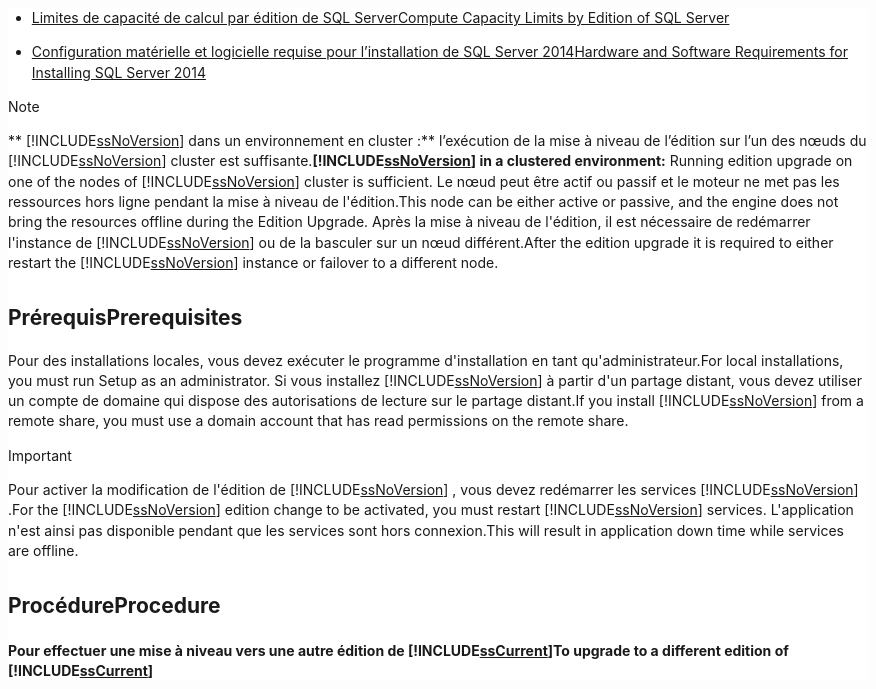 -   [<span data-ttu-id="d652c-108">Limites de capacité de calcul par édition de SQL Server</span><span class="sxs-lookup"><span data-stu-id="d652c-108">Compute Capacity Limits by Edition of SQL Server</span></span>](../../sql-server/compute-capacity-limits-by-edition-of-sql-server.md)  
  
-   [<span data-ttu-id="d652c-109">Configuration matérielle et logicielle requise pour l’installation de SQL Server 2014</span><span class="sxs-lookup"><span data-stu-id="d652c-109">Hardware and Software Requirements for Installing SQL Server 2014</span></span>](../../sql-server/install/hardware-and-software-requirements-for-installing-sql-server.md)  
  
> [!NOTE]  
>  <span data-ttu-id="d652c-110">\*\* [!INCLUDE[ssNoVersion](../../includes/ssnoversion-md.md)] dans un environnement en cluster :\*\* l’exécution de la mise à niveau de l’édition sur l’un des nœuds du [!INCLUDE[ssNoVersion](../../includes/ssnoversion-md.md)] cluster est suffisante.</span><span class="sxs-lookup"><span data-stu-id="d652c-110">**[!INCLUDE[ssNoVersion](../../includes/ssnoversion-md.md)] in a clustered environment:** Running edition upgrade on one of the nodes of [!INCLUDE[ssNoVersion](../../includes/ssnoversion-md.md)] cluster is sufficient.</span></span> <span data-ttu-id="d652c-111">Le nœud peut être actif ou passif et le moteur ne met pas les ressources hors ligne pendant la mise à niveau de l'édition.</span><span class="sxs-lookup"><span data-stu-id="d652c-111">This node can be either active or passive, and the engine does not bring the resources offline during the Edition Upgrade.</span></span> <span data-ttu-id="d652c-112">Après la mise à niveau de l'édition, il est nécessaire de redémarrer l'instance de [!INCLUDE[ssNoVersion](../../includes/ssnoversion-md.md)] ou de la basculer sur un nœud différent.</span><span class="sxs-lookup"><span data-stu-id="d652c-112">After the edition upgrade it is required to either restart the [!INCLUDE[ssNoVersion](../../includes/ssnoversion-md.md)] instance or failover to a different node.</span></span>  
  
## <a name="prerequisites"></a><span data-ttu-id="d652c-113">Prérequis</span><span class="sxs-lookup"><span data-stu-id="d652c-113">Prerequisites</span></span>  
 <span data-ttu-id="d652c-114">Pour des installations locales, vous devez exécuter le programme d'installation en tant qu'administrateur.</span><span class="sxs-lookup"><span data-stu-id="d652c-114">For local installations, you must run Setup as an administrator.</span></span> <span data-ttu-id="d652c-115">Si vous installez [!INCLUDE[ssNoVersion](../../includes/ssnoversion-md.md)] à partir d'un partage distant, vous devez utiliser un compte de domaine qui dispose des autorisations de lecture sur le partage distant.</span><span class="sxs-lookup"><span data-stu-id="d652c-115">If you install [!INCLUDE[ssNoVersion](../../includes/ssnoversion-md.md)] from a remote share, you must use a domain account that has read permissions on the remote share.</span></span>  
  
> [!IMPORTANT]  
>  <span data-ttu-id="d652c-116">Pour activer la modification de l'édition de [!INCLUDE[ssNoVersion](../../includes/ssnoversion-md.md)] , vous devez redémarrer les services [!INCLUDE[ssNoVersion](../../includes/ssnoversion-md.md)] .</span><span class="sxs-lookup"><span data-stu-id="d652c-116">For the [!INCLUDE[ssNoVersion](../../includes/ssnoversion-md.md)] edition change to be activated, you must restart [!INCLUDE[ssNoVersion](../../includes/ssnoversion-md.md)] services.</span></span> <span data-ttu-id="d652c-117">L'application n'est ainsi pas disponible pendant que les services sont hors connexion.</span><span class="sxs-lookup"><span data-stu-id="d652c-117">This will result in application down time while services are offline.</span></span>  
  
## <a name="procedure"></a><span data-ttu-id="d652c-118">Procédure</span><span class="sxs-lookup"><span data-stu-id="d652c-118">Procedure</span></span>  
  
#### <a name="to-upgrade-to-a-different-edition-of-sscurrent"></a><span data-ttu-id="d652c-119">Pour effectuer une mise à niveau vers une autre édition de [!INCLUDE[ssCurrent](../../includes/sscurrent-md.md)]</span><span class="sxs-lookup"><span data-stu-id="d652c-119">To upgrade to a different edition of [!INCLUDE[ssCurrent](../../includes/sscurrent-md.md)]</span></span>  
  